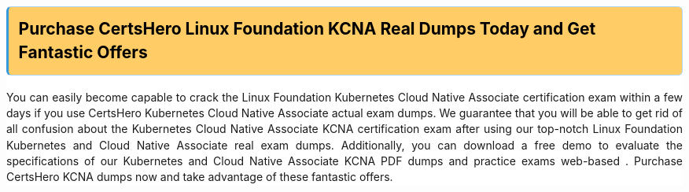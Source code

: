 <h2><strong><span style="display:block; color:#000000; background:#ffcc66; border: 0.5px solid #AED6F1 ; border-left: 3px solid #3498DB; padding: .6em; border-radius: 6px;">Purchase CertsHero Linux Foundation KCNA Real Dumps Today and Get Fantastic Offers</span></strong></h2>

<p style="text-align: justify;">You can easily become capable to crack the Linux Foundation Kubernetes Cloud Native Associate certification exam within a few days if you use CertsHero Kubernetes Cloud Native Associate actual exam dumps. We guarantee that you will be able to get rid of all confusion about the Kubernetes Cloud Native Associate KCNA certification exam after using our top-notch Linux Foundation Kubernetes and Cloud Native Associate real exam dumps. Additionally, you can download a free demo to evaluate the specifications of our Kubernetes and Cloud Native Associate KCNA PDF dumps and practice exams web-based . Purchase CertsHero KCNA dumps now and take advantage of these fantastic offers.</p>
